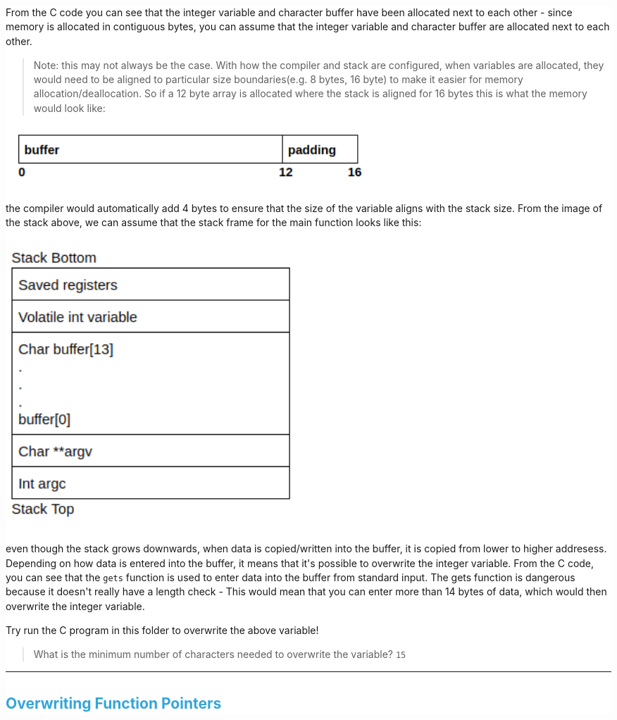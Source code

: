 From the C code you can see that the integer variable and character buffer have been allocated next to each other - since memory is allocated in contiguous bytes, you can assume that the integer variable and character buffer are allocated next to each other. 

> Note: this may not always be the case. With how the compiler and stack are configured, when variables are allocated, they would need to be aligned to particular size boundaries(e.g. 8 bytes, 16 byte) to make it easier for memory allocation/deallocation. So if a 12 byte array is allocated where the stack is aligned for 16 bytes this is what the memory would look like:

<img src="/assets/images/THM/Buffer%20Overflows/16.png" width="60%">


the compiler would automatically add 4 bytes to ensure that the size of the variable aligns with the stack size. From the image of the stack above, we can assume that the stack frame for the main function looks like this:

<img src="/assets/images/THM/Buffer%20Overflows/17.png" width="50%">


even though the stack grows downwards, when data is copied/written into the buffer, it is copied from lower to higher addresess. Depending on how data is entered into the buffer, it means that it's possible to overwrite the integer variable. From the C code, you can see that the `gets` function is used to enter data into the buffer from standard input. The gets function is dangerous because it doesn't really have a length check - This would mean that you can enter more than 14 bytes of data, which would then overwrite the integer variable. 

Try run the C program in this folder to overwrite the above variable!

> What is the minimum number of characters needed to overwrite the variable? `15`

***

## <strong><font color="#34A5DA">Overwriting Function Pointers</font></strong>
